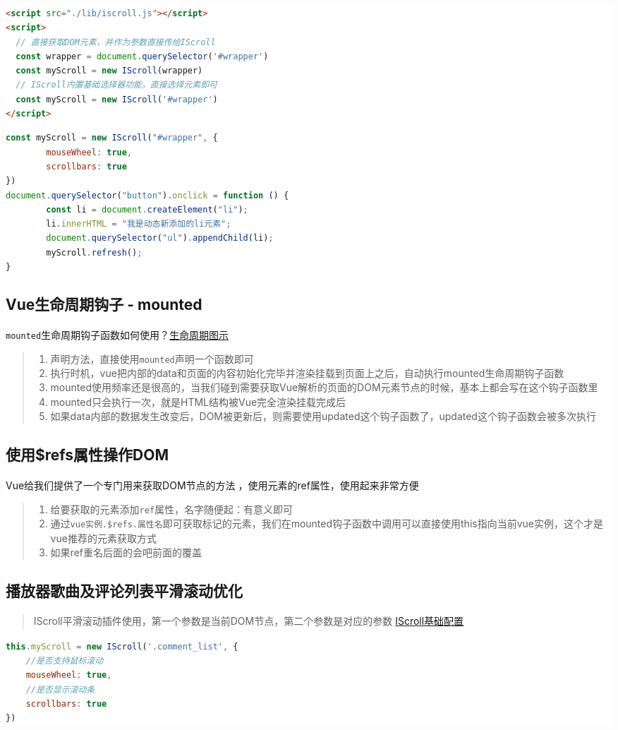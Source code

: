 ```html
<script src="./lib/iscroll.js"></script>
<script>
  // 直接获取DOM元素，并作为参数直接传给IScroll
  const wrapper = document.querySelector('#wrapper')
  const myScroll = new IScroll(wrapper)
  // IScroll内置基础选择器功能，直接选择元素即可
  const myScroll = new IScroll('#wrapper')
</script>
```

```js
const myScroll = new IScroll("#wrapper", {
        mouseWheel: true,
        scrollbars: true
})
document.querySelector("button").onclick = function () {
        const li = document.createElement("li");
        li.innerHTML = "我是动态新添加的li元素";
        document.querySelector("ul").appendChild(li);
        myScroll.refresh();
}
```



## Vue生命周期钩子 - mounted

`mounted`生命周期钩子函数如何使用？[生命周期图示](https://cn.vuejs.org/v2/guide/instance.html#生命周期图示)

>   1.  声明方法，直接使用`mounted`声明一个函数即可
>   2.  执行时机，vue把内部的data和页面的内容初始化完毕并渲染挂载到页面上之后，自动执行mounted生命周期钩子函数
>   3.  mounted使用频率还是很高的，当我们碰到需要获取Vue解析的页面的DOM元素节点的时候，基本上都会写在这个钩子函数里
>   4.  mounted只会执行一次，就是HTML结构被Vue完全渲染挂载完成后
>   5.  如果data内部的数据发生改变后，DOM被更新后，则需要使用updated这个钩子函数了，updated这个钩子函数会被多次执行



## 使用$refs属性操作DOM

Vue给我们提供了一个专门用来获取DOM节点的方法 ，使用元素的ref属性，使用起来非常方便

>   1.  给要获取的元素添加`ref`属性，名字随便起：有意义即可
>   2.  通过`vue实例.$refs.属性名`即可获取标记的元素，我们在mounted钩子函数中调用可以直接使用this指向当前vue实例，这个才是vue推荐的元素获取方式
>   3.  如果ref重名后面的会吧前面的覆盖



## 播放器歌曲及评论列表平滑滚动优化

>   IScroll平滑滚动插件使用，第一个参数是当前DOM节点，第二个参数是对应的参数 [IScroll基础配置](http://caibaojian.com/iscroll-5/config.html)

```js
this.myScroll = new IScroll('.comment_list', {
    //是否支持鼠标滚动
	mouseWheel: true,
    //是否显示滚动条
	scrollbars: true
})
```
